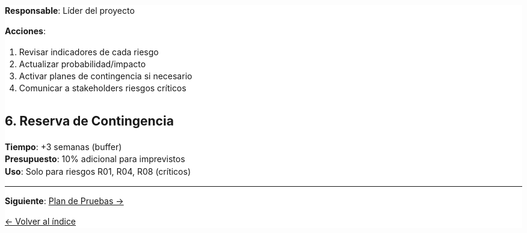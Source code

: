 **Responsable**: Líder del proyecto

**Acciones**:
1. Revisar indicadores de cada riesgo
2. Actualizar probabilidad/impacto
3. Activar planes de contingencia si necesario
4. Comunicar a stakeholders riesgos críticos

## 6. Reserva de Contingencia

**Tiempo**: +3 semanas (buffer)  
**Presupuesto**: 10% adicional para imprevistos  
**Uso**: Solo para riesgos R01, R04, R08 (críticos)

---

**Siguiente**: [Plan de Pruebas →](./10_pruebas.md)

[← Volver al índice](../README.md)
